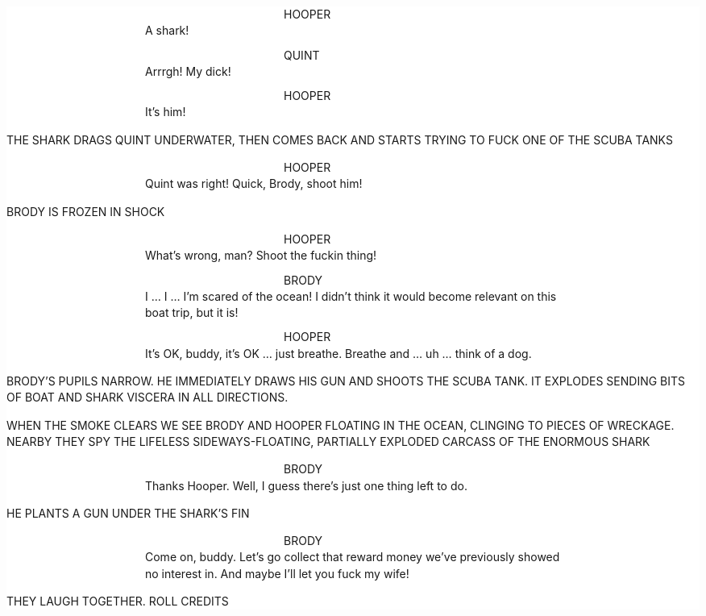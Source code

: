 <div style='margin-left:40%;'>HOOPER</div>
<div style='margin-left:20%;margin-right:20%;margin-bottom:10px'>
A shark!
</div>

<div style='margin-left:40%;'>QUINT</div>
<div style='margin-left:20%;margin-right:20%;margin-bottom:10px'>
Arrrgh! My dick!
</div>

<div style='margin-left:40%;'>HOOPER</div>
<div style='margin-left:20%;margin-right:20%;margin-bottom:10px'>
It’s him!
</div>

THE SHARK DRAGS QUINT UNDERWATER, THEN COMES BACK AND STARTS TRYING TO FUCK ONE OF THE SCUBA TANKS

<div style='margin-left:40%;'>HOOPER</div>
<div style='margin-left:20%;margin-right:20%;margin-bottom:10px'>
Quint was right! Quick, Brody, shoot him!
</div>

BRODY IS FROZEN IN SHOCK

<div style='margin-left:40%;'>HOOPER</div>
<div style='margin-left:20%;margin-right:20%;margin-bottom:10px'>
What’s wrong, man? Shoot the fuckin thing!
</div>

<div style='margin-left:40%;'>BRODY</div>
<div style='margin-left:20%;margin-right:20%;margin-bottom:10px'>
I … I … I’m scared of the ocean! I didn’t think it would become relevant on this boat trip, but it is!
</div>

<div style='margin-left:40%;'>HOOPER</div>
<div style='margin-left:20%;margin-right:20%;margin-bottom:10px'>
It’s OK, buddy, it’s OK … just breathe. Breathe and … uh … think of a dog.
</div>

BRODY’S PUPILS NARROW. HE IMMEDIATELY DRAWS HIS GUN AND SHOOTS THE SCUBA TANK. IT EXPLODES SENDING BITS OF BOAT AND SHARK VISCERA IN ALL DIRECTIONS.

WHEN THE SMOKE CLEARS WE SEE BRODY AND HOOPER FLOATING IN THE OCEAN, CLINGING TO PIECES OF WRECKAGE. NEARBY THEY SPY THE LIFELESS SIDEWAYS-FLOATING, PARTIALLY EXPLODED CARCASS OF THE ENORMOUS SHARK

<div style='margin-left:40%;'>BRODY</div>
<div style='margin-left:20%;margin-right:20%;margin-bottom:10px'>
Thanks Hooper. Well, I guess there’s just one thing left to do.
</div>

HE PLANTS A GUN UNDER THE SHARK’S FIN

<div style='margin-left:40%;'>BRODY</div>
<div style='margin-left:20%;margin-right:20%;margin-bottom:10px'>
Come on, buddy. Let’s go collect that reward money we’ve previously showed no interest in. And maybe I’ll let you fuck my wife!
</div>

THEY LAUGH TOGETHER. ROLL CREDITS